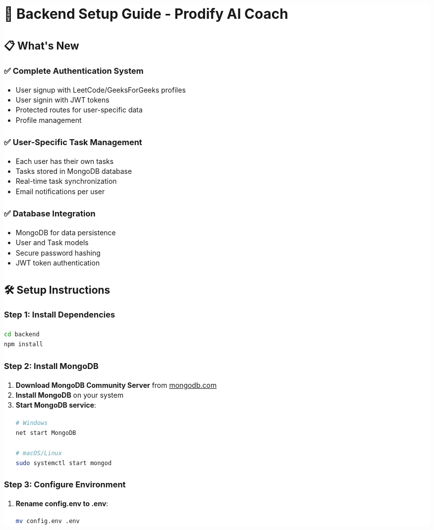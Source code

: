 # 🚀 Backend Setup Guide - Prodify AI Coach

## 📋 **What's New**

### **✅ Complete Authentication System**
- User signup with LeetCode/GeeksForGeeks profiles
- User signin with JWT tokens
- Protected routes for user-specific data
- Profile management

### **✅ User-Specific Task Management**
- Each user has their own tasks
- Tasks stored in MongoDB database
- Real-time task synchronization
- Email notifications per user

### **✅ Database Integration**
- MongoDB for data persistence
- User and Task models
- Secure password hashing
- JWT token authentication

## 🛠️ **Setup Instructions**

### **Step 1: Install Dependencies**
```bash
cd backend
npm install
```

### **Step 2: Install MongoDB**
1. **Download MongoDB Community Server** from [mongodb.com](https://www.mongodb.com/try/download/community)
2. **Install MongoDB** on your system
3. **Start MongoDB service**:
   ```bash
   # Windows
   net start MongoDB
   
   # macOS/Linux
   sudo systemctl start mongod
   ```

### **Step 3: Configure Environment**
1. **Rename config.env to .env**:
   ```bash
   mv config.env .env
   ```
